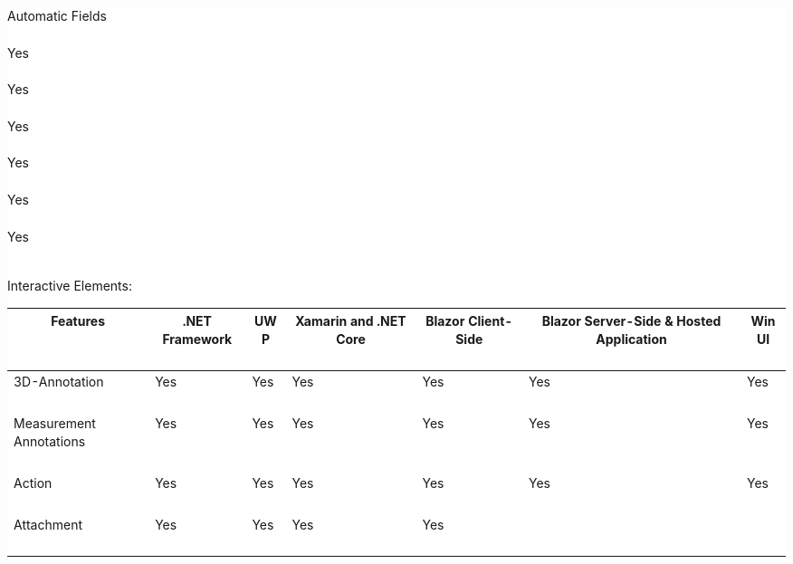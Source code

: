 <tr>
<td>
Automatic Fields<br/><br/></td><td>
Yes<br/><br/></td><td>
Yes<br/><br/></td><td>
Yes<br/><br/></td>
<td>Yes<br/><br/></td>
<td>Yes<br/><br/></td>
<td>Yes<br/><br/></td></tr>
</tbody>
</table>

Interactive Elements:

<table>
<thead>
<tr>
<th>
Features<br/><br/></th><th>
.NET Framework<br/><br/></th><th>
UWP<br/><br/></th><th>
Xamarin and .NET Core <br/><br/></th>
<th>Blazor Client-Side<br/><br/></th>
<th>Blazor Server-Side & Hosted Application<br/><br/></th>
<th>WinUI<br/><br/></th></tr>
</thead>
<tbody>
<tr>
<td>
3D-Annotation<br/><br/></td><td>
Yes<br/><br/></td><td>
Yes<br/><br/></td><td>
Yes<br/><br/></td>
<td>Yes<br/><br/></td>
<td>Yes<br/><br/></td>
<td>Yes<br/><br/></td>
</tr>
<tr>
<td>
Measurement Annotations<br/><br/></td><td>
Yes<br/><br/></td><td>
Yes<br/><br/></td><td>
Yes<br/><br/></td>
<td>Yes<br/><br/></td>
<td>Yes<br/><br/></td>
<td>Yes<br/><br/></td>
</tr>
<tr>
<td>
Action<br/><br/></td><td>
Yes<br/><br/></td><td>
Yes<br/><br/></td><td>
Yes<br/><br/></td>
<td>Yes<br/><br/></td>
<td>Yes<br/><br/></td>
<td>Yes<br/><br/></td>
</tr>
<tr>
<td>
Attachment<br/><br/></td><td>
Yes<br/><br/></td><td>
Yes<br/><br/></td><td>
Yes<br/><br/></td>
<td>Yes<br/><br/></td>